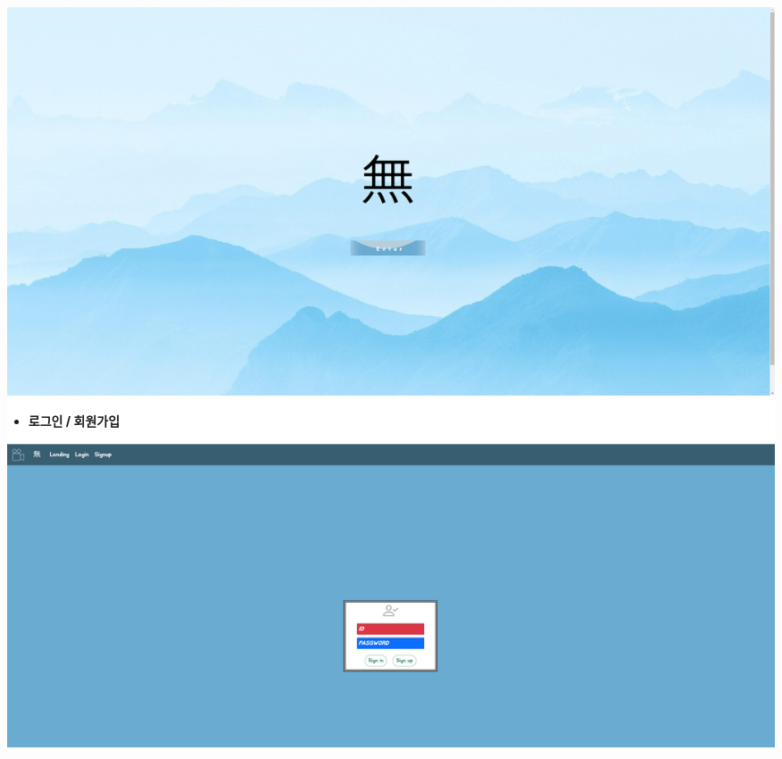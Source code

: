 ![image-20211125184447315](README.assets/image-20211125184447315.png)



- **로그인 / 회원가입**

![image-20211125184523365](README.assets/image-20211125184523365.png)
